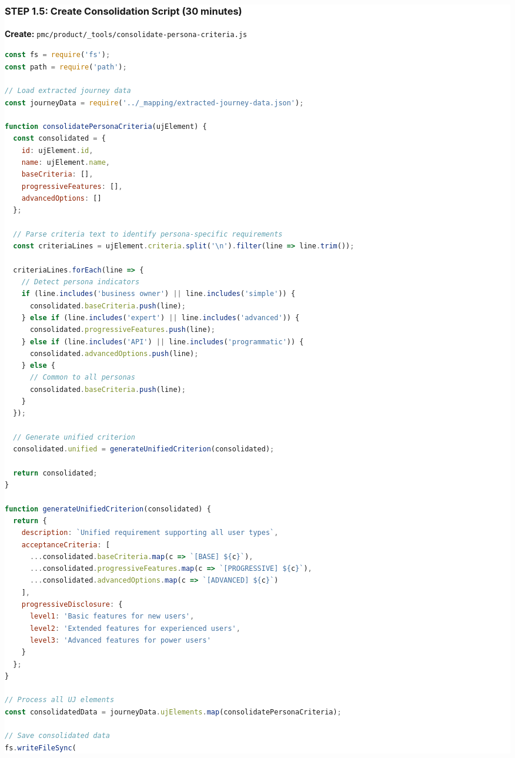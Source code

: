 ### STEP 1.5: Create Consolidation Script (30 minutes)

**Create:** `pmc/product/_tools/consolidate-persona-criteria.js`

```javascript
const fs = require('fs');
const path = require('path');

// Load extracted journey data
const journeyData = require('../_mapping/extracted-journey-data.json');

function consolidatePersonaCriteria(ujElement) {
  const consolidated = {
    id: ujElement.id,
    name: ujElement.name,
    baseCriteria: [],
    progressiveFeatures: [],
    advancedOptions: []
  };
  
  // Parse criteria text to identify persona-specific requirements
  const criteriaLines = ujElement.criteria.split('\n').filter(line => line.trim());
  
  criteriaLines.forEach(line => {
    // Detect persona indicators
    if (line.includes('business owner') || line.includes('simple')) {
      consolidated.baseCriteria.push(line);
    } else if (line.includes('expert') || line.includes('advanced')) {
      consolidated.progressiveFeatures.push(line);
    } else if (line.includes('API') || line.includes('programmatic')) {
      consolidated.advancedOptions.push(line);
    } else {
      // Common to all personas
      consolidated.baseCriteria.push(line);
    }
  });
  
  // Generate unified criterion
  consolidated.unified = generateUnifiedCriterion(consolidated);
  
  return consolidated;
}

function generateUnifiedCriterion(consolidated) {
  return {
    description: `Unified requirement supporting all user types`,
    acceptanceCriteria: [
      ...consolidated.baseCriteria.map(c => `[BASE] ${c}`),
      ...consolidated.progressiveFeatures.map(c => `[PROGRESSIVE] ${c}`),
      ...consolidated.advancedOptions.map(c => `[ADVANCED] ${c}`)
    ],
    progressiveDisclosure: {
      level1: 'Basic features for new users',
      level2: 'Extended features for experienced users',
      level3: 'Advanced features for power users'
    }
  };
}

// Process all UJ elements
const consolidatedData = journeyData.ujElements.map(consolidatePersonaCriteria);

// Save consolidated data
fs.writeFileSync(
```